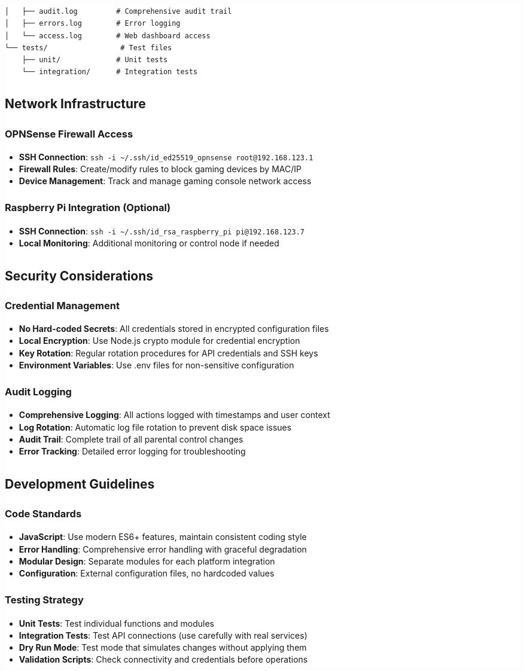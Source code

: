 ```
│   ├── audit.log         # Comprehensive audit trail
│   ├── errors.log        # Error logging
│   └── access.log        # Web dashboard access
└── tests/                 # Test files
    ├── unit/             # Unit tests
    └── integration/      # Integration tests
```

## Network Infrastructure

### OPNSense Firewall Access
- **SSH Connection**: `ssh -i ~/.ssh/id_ed25519_opnsense root@192.168.123.1`
- **Firewall Rules**: Create/modify rules to block gaming devices by MAC/IP
- **Device Management**: Track and manage gaming console network access

### Raspberry Pi Integration (Optional)
- **SSH Connection**: `ssh -i ~/.ssh/id_rsa_raspberry_pi pi@192.168.123.7`
- **Local Monitoring**: Additional monitoring or control node if needed

## Security Considerations

### Credential Management
- **No Hard-coded Secrets**: All credentials stored in encrypted configuration files
- **Local Encryption**: Use Node.js crypto module for credential encryption
- **Key Rotation**: Regular rotation procedures for API credentials and SSH keys
- **Environment Variables**: Use .env files for non-sensitive configuration

### Audit Logging
- **Comprehensive Logging**: All actions logged with timestamps and user context
- **Log Rotation**: Automatic log file rotation to prevent disk space issues
- **Audit Trail**: Complete trail of all parental control changes
- **Error Tracking**: Detailed error logging for troubleshooting

## Development Guidelines

### Code Standards
- **JavaScript**: Use modern ES6+ features, maintain consistent coding style
- **Error Handling**: Comprehensive error handling with graceful degradation
- **Modular Design**: Separate modules for each platform integration
- **Configuration**: External configuration files, no hardcoded values

### Testing Strategy
- **Unit Tests**: Test individual functions and modules
- **Integration Tests**: Test API connections (use carefully with real services)
- **Dry Run Mode**: Test mode that simulates changes without applying them
- **Validation Scripts**: Check connectivity and credentials before operations
